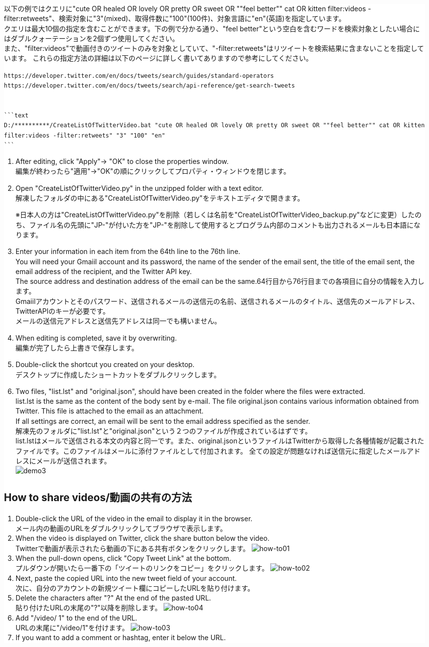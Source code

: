以下の例ではクエリに"cute OR healed OR lovely OR pretty OR sweet OR ""feel better"" cat OR kitten filter:videos -filter:retweets"、検索対象に"3"(mixed)、取得件数に"100"(100件)、対象言語に"en"(英語)を指定しています。  
クエリは最大10個の指定を含むことができます。下の例で分かる通り、"feel better"という空白を含むワードを検索対象としたい場合にはダブルクォーテーションを2個ずつ使用してください。  
また、"filter:videos"で動画付きのツイートのみを対象としていて、"-filter:retweets"はリツイートを検索結果に含まないことを指定しています。
これらの指定方法の詳細は以下のページに詳しく書いてありますので参考にしてください。  

    https://developer.twitter.com/en/docs/tweets/search/guides/standard-operators
    https://developer.twitter.com/en/docs/tweets/search/api-reference/get-search-tweets


    ```text
    D:/**********/CreateListOfTwitterVideo.bat "cute OR healed OR lovely OR pretty OR sweet OR ""feel better"" cat OR kitten filter:videos -filter:retweets" "3" "100" "en"
    ```
1. After editing, click "Apply"-> "OK" to close the properties window.  
編集が終わったら"適用"->"OK"の順にクリックしてプロパティ・ウィンドウを閉じます。
1. Open "CreateListOfTwitterVideo.py" in the unzipped folder with a text editor.  
解凍したフォルダの中にある"CreateListOfTwitterVideo.py"をテキストエディタで開きます。  
      
      ※日本人の方は"CreateListOfTwitterVideo.py"を削除（若しくは名前を"CreateListOfTwitterVideo_backup.py"などに変更）したのち、ファイル名の先頭に"JP-"が付いた方を"JP-"を削除して使用するとプログラム内部のコメントも出力されるメールも日本語になります。
1. Enter your information in each item from the 64th line to the 76th line.  
    You will need your Gmaiil account and its password, the name of the sender of the email sent, the title of the email sent, the email address of the recipient, and the Twitter API key.  
The source address and destination address of the email can be the same.64行目から76行目までの各項目に自分の情報を入力します。  
Gmaiilアカウントとそのパスワード、送信されるメールの送信元の名前、送信されるメールのタイトル、送信先のメールアドレス、TwitterAPIのキーが必要です。  
メールの送信元アドレスと送信先アドレスは同一でも構いません。
1. When editing is completed, save it by overwriting.  
編集が完了したら上書きで保存します。
1. Double-click the shortcut you created on your desktop.  
デスクトップに作成したショートカットをダブルクリックします。
1. Two files, "list.lst" and "original.json", should have been created in the folder where the files were extracted.  
list.lst is the same as the content of the body sent by e-mail. The file original.json contains various information obtained from Twitter. This file is attached to the email as an attachment.  
If all settings are correct, an email will be sent to the email address specified as the sender.  
解凍先のフォルダに"list.lst"と"original.json"という２つのファイルが作成されているはずです。  
list.lstはメールで送信される本文の内容と同一です。また、original.jsonというファイルはTwitterから取得した各種情報が記載されたファイルです。このファイルはメールに添付ファイルとして付加されます。
全ての設定が問題なければ送信元に指定したメールアドレスにメールが送信されます。  
![demo3](https://user-images.githubusercontent.com/60560534/73703833-a4fae900-4734-11ea-9bc9-952fea3111be.jpg)

## How to share videos/動画の共有の方法

1. Double-click the URL of the video in the email to display it in the browser.  
メール内の動画のURLをダブルクリックしてブラウザで表示します。
1. When the video is displayed on Twitter, click the share button below the video.  
Twitterで動画が表示されたら動画の下にある共有ボタンをクリックします。
![how-to01](https://user-images.githubusercontent.com/60560534/73707231-4175b900-473e-11ea-9889-c37273afcfe0.jpg)
1. When the pull-down opens, click "Copy Tweet Link" at the bottom.  
プルダウンが開いたら一番下の「ツイートのリンクをコピー」をクリックします。
![how-to02](https://user-images.githubusercontent.com/60560534/73707233-4470a980-473e-11ea-87a5-58ad6cba1021.jpg)
1. Next, paste the copied URL into the new tweet field of your account.  
次に、自分のアカウントの新規ツイート欄にコピーしたURLを貼り付けます。
1. Delete the characters after "?" At the end of the pasted URL.  
貼り付けたURLの末尾の"?"以降を削除します。
![how-to04](https://user-images.githubusercontent.com/60560534/73707423-e1cbdd80-473e-11ea-88a3-62ec17454cd4.jpg)
1. Add "/video/ 1" to the end of the URL.  
URLの末尾に"/video/1"を付けます。
![how-to03](https://user-images.githubusercontent.com/60560534/73707235-46d30380-473e-11ea-9e35-52320a0b99ed.jpg)
1. If you want to add a comment or hashtag, enter it below the URL.  